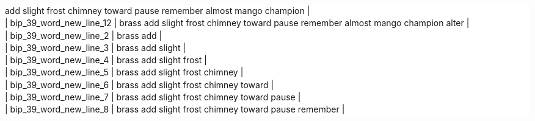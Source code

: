 add
slight
frost
chimney
toward
pause
remember
almost
mango
champion |  
| bip_39_word_new_line_12 | brass
add
slight
frost
chimney
toward
pause
remember
almost
mango
champion
alter |  
| bip_39_word_new_line_2 | brass
add |  
| bip_39_word_new_line_3 | brass
add
slight |  
| bip_39_word_new_line_4 | brass
add
slight
frost |  
| bip_39_word_new_line_5 | brass
add
slight
frost
chimney |  
| bip_39_word_new_line_6 | brass
add
slight
frost
chimney
toward |  
| bip_39_word_new_line_7 | brass
add
slight
frost
chimney
toward
pause |  
| bip_39_word_new_line_8 | brass
add
slight
frost
chimney
toward
pause
remember |  